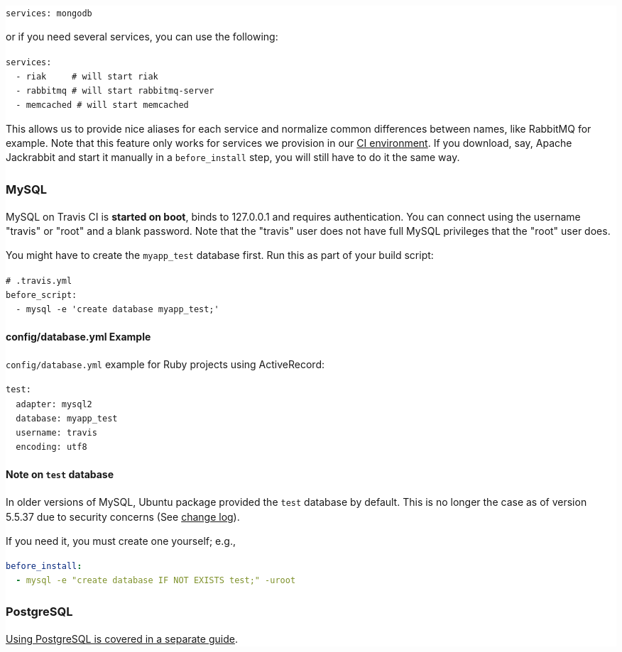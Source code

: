     services: mongodb

or if you need several services, you can use the following:

    services:
      - riak     # will start riak
      - rabbitmq # will start rabbitmq-server
      - memcached # will start memcached

This allows us to provide nice aliases for each service and normalize common differences between names, like RabbitMQ for example. Note that this feature only
works for services we provision in our [CI environment](/user/ci-environment/). If you download, say, Apache Jackrabbit and
start it manually in a `before_install` step, you will still have to do it the same way.



### MySQL

MySQL on Travis CI is **started on boot**, binds to 127.0.0.1 and requires authentication. You can connect using the username "travis" or "root" and a blank password.  Note that the "travis" user does not have full MySQL privileges that the "root" user does.

You might have to create the `myapp_test` database first. Run this as part of your build script:

    # .travis.yml
    before_script:
      - mysql -e 'create database myapp_test;'

#### config/database.yml Example

`config/database.yml` example for Ruby projects using ActiveRecord:

    test:
      adapter: mysql2
      database: myapp_test
      username: travis
      encoding: utf8

#### Note on `test` database

In older versions of MySQL, Ubuntu package provided the `test` database by default.
This is no longer the case as of version 5.5.37 due to security concerns
(See [change log](http://changelogs.ubuntu.com/changelogs/pool/main/m/mysql-5.5/mysql-5.5_5.5.37-0ubuntu0.12.04.1/changelog)).

If you need it, you must create one yourself; e.g.,

```yaml
before_install:
  - mysql -e "create database IF NOT EXISTS test;" -uroot
```

### PostgreSQL

[Using PostgreSQL is covered in a separate guide](/user/using-postgresql).
